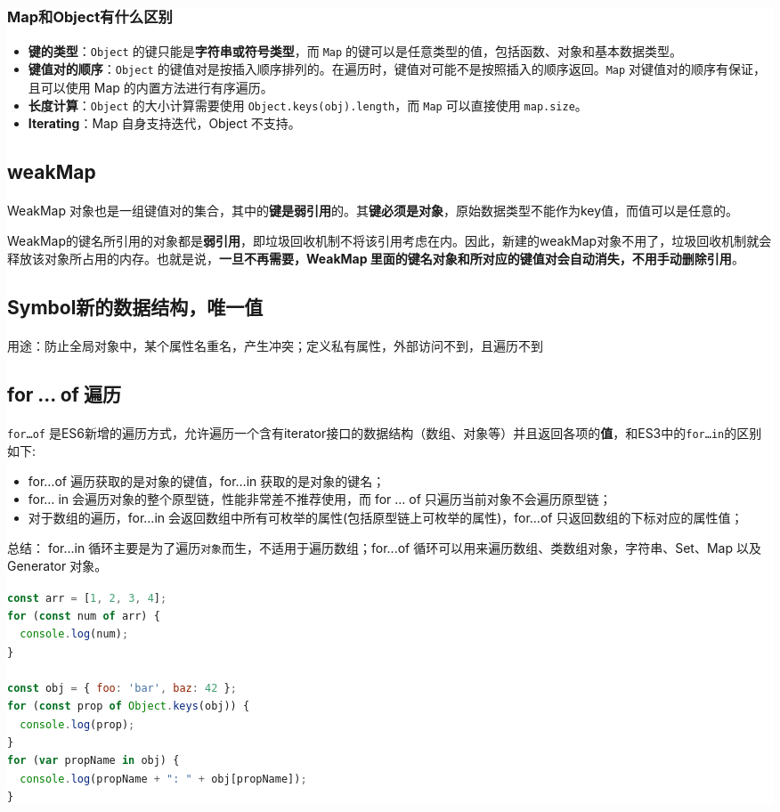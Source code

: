 ### Map和Object有什么区别
- **键的类型**：`Object` 的键只能是**字符串或符号类型**，而 `Map` 的键可以是任意类型的值，包括函数、对象和基本数据类型。
- **键值对的顺序**：`Object` 的键值对是按插入顺序排列的。在遍历时，键值对可能不是按照插入的顺序返回。`Map` 对键值对的顺序有保证，且可以使用 Map 的内置方法进行有序遍历。
- **长度计算**：`Object` 的大小计算需要使用 `Object.keys(obj).length`，而 `Map` 可以直接使用 `map.size`。
- **Iterating**：Map 自身支持迭代，Object 不支持。


## weakMap

WeakMap 对象也是一组键值对的集合，其中的**键是弱引用**的。其**键必须是对象**，原始数据类型不能作为key值，而值可以是任意的。

WeakMap的键名所引用的对象都是**弱引用**，即垃圾回收机制不将该引用考虑在内。因此，新建的weakMap对象不用了，垃圾回收机制就会释放该对象所占用的内存。也就是说，**一旦不再需要，WeakMap 里面的键名对象和所对应的键值对会自动消失，不用手动删除引用**。

## Symbol新的数据结构，唯一值

用途：防止全局对象中，某个属性名重名，产生冲突；定义私有属性，外部访问不到，且遍历不到

## for ... of 遍历
`for…of` 是ES6新增的遍历方式，允许遍历一个含有iterator接口的数据结构（数组、对象等）并且返回各项的**值**，和ES3中的`for…in`的区别如下:
- for…of 遍历获取的是对象的键值，for…in 获取的是对象的键名；
- for… in 会遍历对象的整个原型链，性能非常差不推荐使用，而 for … of 只遍历当前对象不会遍历原型链；
- 对于数组的遍历，for…in 会返回数组中所有可枚举的属性(包括原型链上可枚举的属性)，for…of 只返回数组的下标对应的属性值；

总结： for...in 循环主要是为了遍历`对象`而生，不适用于遍历数组；for...of 循环可以用来遍历数组、类数组对象，字符串、Set、Map 以及 Generator 对象。

```js
const arr = [1, 2, 3, 4];
for (const num of arr) {
  console.log(num);
}

const obj = { foo: 'bar', baz: 42 };
for (const prop of Object.keys(obj)) {
  console.log(prop);
}
for (var propName in obj) {
  console.log(propName + ": " + obj[propName]);
}
```